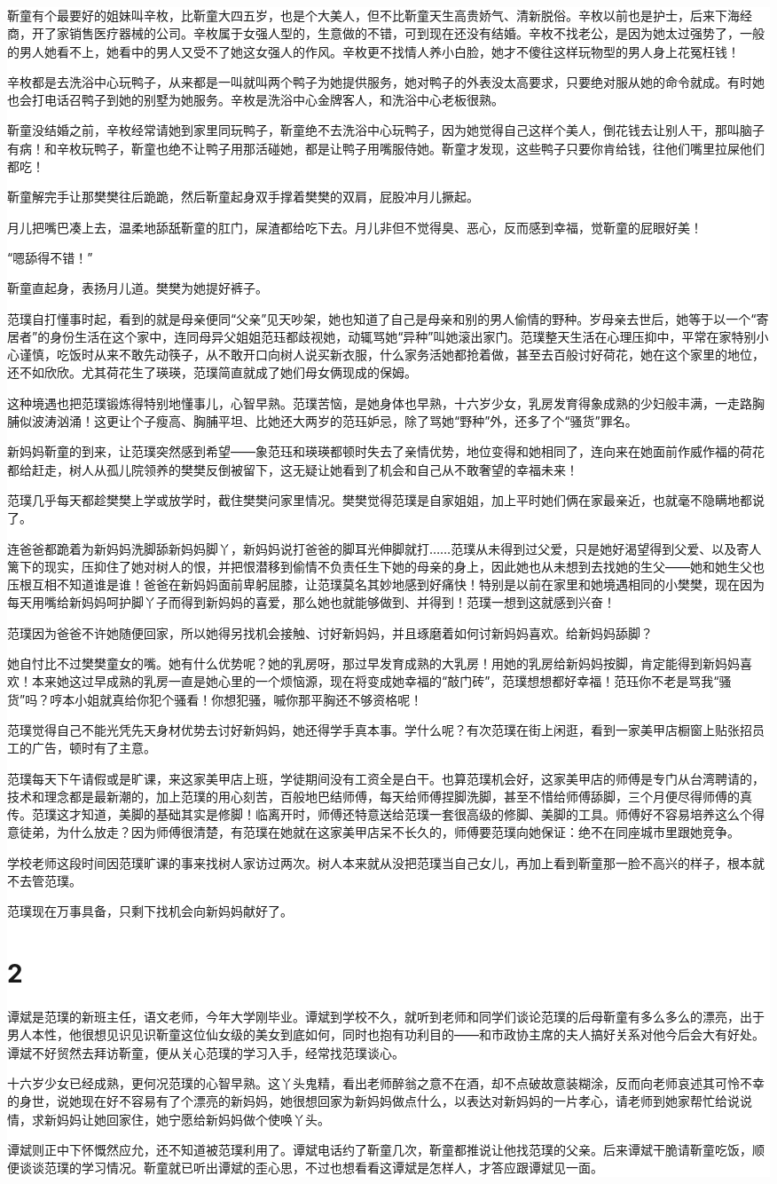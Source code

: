 靳童有个最要好的姐妹叫辛枚，比靳童大四五岁，也是个大美人，但不比靳童天生高贵娇气、清新脱俗。辛枚以前也是护士，后来下海经商，开了家销售医疗器械的公司。辛枚属于女强人型的，生意做的不错，可到现在还没有结婚。辛枚不找老公，是因为她太过强势了，一般的男人她看不上，她看中的男人又受不了她这女强人的作风。辛枚更不找情人养小白脸，她才不傻往这样玩物型的男人身上花冤枉钱！

辛枚都是去洗浴中心玩鸭子，从来都是一叫就叫两个鸭子为她提供服务，她对鸭子的外表没太高要求，只要绝对服从她的命令就成。有时她也会打电话召鸭子到她的别墅为她服务。辛枚是洗浴中心金牌客人，和洗浴中心老板很熟。

靳童没结婚之前，辛枚经常请她到家里同玩鸭子，靳童绝不去洗浴中心玩鸭子，因为她觉得自己这样个美人，倒花钱去让别人干，那叫脑子有病！和辛枚玩鸭子，靳童也绝不让鸭子用那活碰她，都是让鸭子用嘴服侍她。靳童才发现，这些鸭子只要你肯给钱，往他们嘴里拉屎他们都吃！

靳童解完手让那樊樊往后跪跪，然后靳童起身双手撑着樊樊的双肩，屁股冲月儿撅起。

月儿把嘴巴凑上去，温柔地舔舐靳童的肛门，屎渣都给吃下去。月儿非但不觉得臭、恶心，反而感到幸福，觉靳童的屁眼好美！

“嗯舔得不错！”

靳童直起身，表扬月儿道。樊樊为她提好裤子。

范璞自打懂事时起，看到的就是母亲便同“父亲”见天吵架，她也知道了自己是母亲和别的男人偷情的野种。岁母亲去世后，她等于以一个“寄居者”的身份生活在这个家中，连同母异父姐姐范珏都歧视她，动辄骂她“异种”叫她滚出家门。范璞整天生活在心理压抑中，平常在家特别小心谨慎，吃饭时从来不敢先动筷子，从不敢开口向树人说买新衣服，什么家务活她都抢着做，甚至去百般讨好荷花，她在这个家里的地位，还不如欣欣。尤其荷花生了瑛瑛，范璞简直就成了她们母女俩现成的保姆。

这种境遇也把范璞锻炼得特别地懂事儿，心智早熟。范璞苦恼，是她身体也早熟，十六岁少女，乳房发育得象成熟的少妇般丰满，一走路胸脯似波涛汹涌！这更让个子瘦高、胸脯平坦、比她还大两岁的范珏妒忌，除了骂她“野种”外，还多了个“骚货”罪名。

新妈妈靳童的到来，让范璞突然感到希望——象范珏和瑛瑛都顿时失去了亲情优势，地位变得和她相同了，连向来在她面前作威作福的荷花都给赶走，树人从孤儿院领养的樊樊反倒被留下，这无疑让她看到了机会和自己从不敢奢望的幸福未来！

范璞几乎每天都趁樊樊上学或放学时，截住樊樊问家里情况。樊樊觉得范璞是自家姐姐，加上平时她们俩在家最亲近，也就毫不隐瞒地都说了。

连爸爸都跪着为新妈妈洗脚舔新妈妈脚丫，新妈妈说打爸爸的脚耳光伸脚就打……范璞从未得到过父爱，只是她好渴望得到父爱、以及寄人篱下的现实，压抑住了她对树人的恨，并把恨潜移到偷情不负责任生下她的母亲的身上，因此她也从未想到去找她的生父——她和她生父也压根互相不知道谁是谁！爸爸在新妈妈面前卑躬屈膝，让范璞莫名其妙地感到好痛快！特别是以前在家里和她境遇相同的小樊樊，现在因为每天用嘴给新妈妈呵护脚丫子而得到新妈妈的喜爱，那么她也就能够做到、并得到！范璞一想到这就感到兴奋！

范璞因为爸爸不许她随便回家，所以她得另找机会接触、讨好新妈妈，并且琢磨着如何讨新妈妈喜欢。给新妈妈舔脚？

她自忖比不过樊樊童女的嘴。她有什么优势呢？她的乳房呀，那过早发育成熟的大乳房！用她的乳房给新妈妈按脚，肯定能得到新妈妈喜欢！本来她这过早成熟的乳房一直是她心里的一个烦恼源，现在将变成她幸福的“敲门砖”，范璞想想都好幸福！范珏你不老是骂我“骚货”吗？哼本小姐就真给你犯个骚看！你想犯骚，嘁你那平胸还不够资格呢！

范璞觉得自己不能光凭先天身材优势去讨好新妈妈，她还得学手真本事。学什么呢？有次范璞在街上闲逛，看到一家美甲店橱窗上贴张招员工的广告，顿时有了主意。

范璞每天下午请假或是旷课，来这家美甲店上班，学徒期间没有工资全是白干。也算范璞机会好，这家美甲店的师傅是专门从台湾聘请的，技术和理念都是最新潮的，加上范璞的用心刻苦，百般地巴结师傅，每天给师傅捏脚洗脚，甚至不惜给师傅舔脚，三个月便尽得师傅的真传。范璞这才知道，美脚的基础其实是修脚！临离开时，师傅还特意送给范璞一套很高级的修脚、美脚的工具。师傅好不容易培养这么个得意徒弟，为什么放走？因为师傅很清楚，有范璞在她就在这家美甲店呆不长久的，师傅要范璞向她保证：绝不在同座城市里跟她竞争。

学校老师这段时间因范璞旷课的事来找树人家访过两次。树人本来就从没把范璞当自己女儿，再加上看到靳童那一脸不高兴的样子，根本就不去管范璞。

范璞现在万事具备，只剩下找机会向新妈妈献好了。

# 2

谭斌是范璞的新班主任，语文老师，今年大学刚毕业。谭斌到学校不久，就听到老师和同学们谈论范璞的后母靳童有多么多么的漂亮，出于男人本性，他很想见识见识靳童这位仙女级的美女到底如何，同时也抱有功利目的——和市政协主席的夫人搞好关系对他今后会大有好处。谭斌不好贸然去拜访靳童，便从关心范璞的学习入手，经常找范璞谈心。

十六岁少女已经成熟，更何况范璞的心智早熟。这丫头鬼精，看出老师醉翁之意不在酒，却不点破故意装糊涂，反而向老师哀述其可怜不幸的身世，说她现在好不容易有了个漂亮的新妈妈，她很想回家为新妈妈做点什么，以表达对新妈妈的一片孝心，请老师到她家帮忙给说说情，求新妈妈让她回家住，她宁愿给新妈妈做个使唤丫头。

谭斌则正中下怀慨然应允，还不知道被范璞利用了。谭斌电话约了靳童几次，靳童都推说让他找范璞的父亲。后来谭斌干脆请靳童吃饭，顺便谈谈范璞的学习情况。靳童就已听出谭斌的歪心思，不过也想看看这谭斌是怎样人，才答应跟谭斌见一面。

